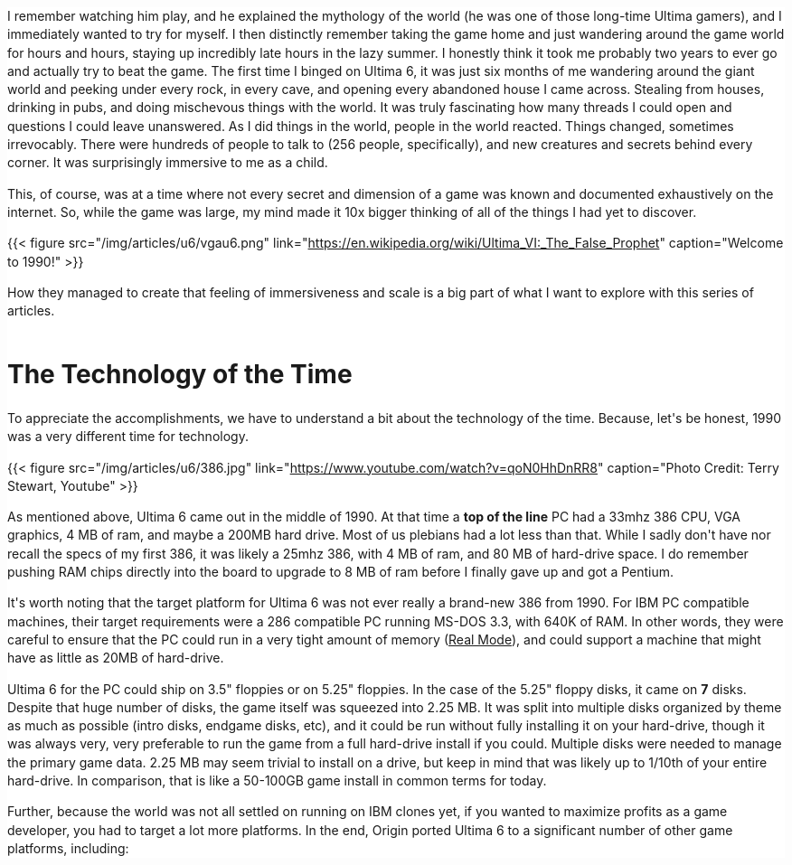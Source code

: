 I remember watching him play, and he explained the mythology of the world (he was one of those long-time Ultima gamers), and I immediately wanted to try for myself. I then distinctly remember taking the game home and just wandering around the game world for hours and hours, staying up incredibly late hours in the lazy summer. I honestly think it took me probably two years to ever go and actually try to beat the game. The first time I binged on Ultima 6, it was just six months of me wandering around the giant world and peeking under every rock, in every cave, and opening every abandoned house I came across. Stealing from houses, drinking in pubs, and doing mischevous things with the world. It was truly fascinating how many threads I could open and questions I could leave unanswered. As I did things in the world, people in the world reacted. Things changed, sometimes irrevocably. There were hundreds of people to talk to (256 people, specifically), and new creatures and secrets behind every corner. It was surprisingly immersive to me as a child.

This, of course, was at a time where not every secret and dimension of a game was known and documented exhaustively on the internet. So, while the game was large, my mind made it 10x bigger thinking of all of the things I had yet to discover.

{{< figure src="/img/articles/u6/vgau6.png" link="https://en.wikipedia.org/wiki/Ultima_VI:_The_False_Prophet" caption="Welcome to 1990!" >}}

How they managed to create that feeling of immersiveness and scale is a big part of what I want to explore with this series of articles.

# The Technology of the Time

To appreciate the accomplishments, we have to understand a bit about the technology of the time. Because, let's be honest, 1990 was a very different time for technology.

{{< figure src="/img/articles/u6/386.jpg" link="https://www.youtube.com/watch?v=qoN0HhDnRR8" caption="Photo Credit: Terry Stewart, Youtube" >}}

As mentioned above, Ultima 6 came out in the middle of 1990. At that time a **top of the line** PC had a 33mhz 386 CPU, VGA graphics, 4 MB of ram, and maybe a 200MB hard drive. Most of us plebians had a lot less than that. While I sadly don't have nor recall the specs of my first 386, it was likely a 25mhz 386, with 4 MB of ram, and 80 MB of hard-drive space. I do remember pushing RAM chips directly into the board to upgrade to 8 MB of ram before I finally gave up and got a Pentium.

It's worth noting that the target platform for Ultima 6 was not ever really a brand-new 386 from 1990. For IBM PC compatible machines, their target requirements were a 286 compatible PC running MS-DOS 3.3, with 640K of RAM. In other words, they were careful to ensure that the PC could run in a very tight amount of memory ([Real Mode](https://en.wikipedia.org/wiki/Real_mode)), and could support a machine that might have as little as 20MB of hard-drive.

Ultima 6 for the PC could ship on 3.5" floppies or on 5.25" floppies. In the case of the 5.25" floppy disks, it came on **7** disks. Despite that huge number of disks, the game itself was squeezed into 2.25 MB. It was split into multiple disks organized by theme as much as possible (intro disks, endgame disks, etc), and it could be run without fully installing it on your hard-drive, though it was always very, very preferable to run the game from a full hard-drive install if you could. Multiple disks were needed to manage the primary game data. 2.25 MB may seem trivial to install on a drive, but keep in mind that was likely up to 1/10th of your entire hard-drive. In comparison, that is like a 50-100GB game install in common terms for today.

Further, because the world was not all settled on running on IBM clones yet, if you wanted to maximize profits as a game developer, you had to target a lot more platforms. In the end, Origin ported Ultima 6 to a significant number of other game platforms, including:
